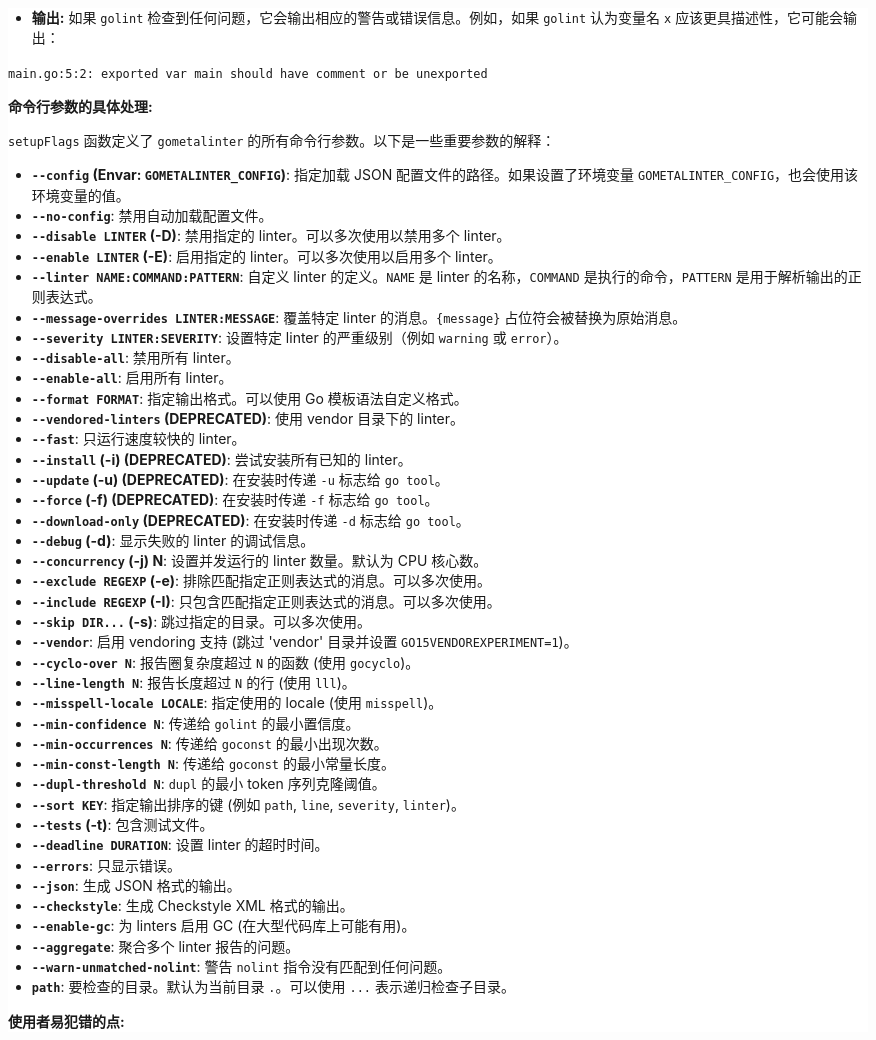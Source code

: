 * **输出:**  如果 `golint` 检查到任何问题，它会输出相应的警告或错误信息。例如，如果 `golint` 认为变量名 `x` 应该更具描述性，它可能会输出：

```
main.go:5:2: exported var main should have comment or be unexported
```

**命令行参数的具体处理:**

`setupFlags` 函数定义了 `gometalinter` 的所有命令行参数。以下是一些重要参数的解释：

* **`--config` (Envar: `GOMETALINTER_CONFIG`)**:  指定加载 JSON 配置文件的路径。如果设置了环境变量 `GOMETALINTER_CONFIG`，也会使用该环境变量的值。
* **`--no-config`**: 禁用自动加载配置文件。
* **`--disable LINTER` (-D)**:  禁用指定的 linter。可以多次使用以禁用多个 linter。
* **`--enable LINTER` (-E)**:  启用指定的 linter。可以多次使用以启用多个 linter。
* **`--linter NAME:COMMAND:PATTERN`**:  自定义 linter 的定义。`NAME` 是 linter 的名称，`COMMAND` 是执行的命令，`PATTERN` 是用于解析输出的正则表达式。
* **`--message-overrides LINTER:MESSAGE`**:  覆盖特定 linter 的消息。`{message}` 占位符会被替换为原始消息。
* **`--severity LINTER:SEVERITY`**:  设置特定 linter 的严重级别（例如 `warning` 或 `error`）。
* **`--disable-all`**: 禁用所有 linter。
* **`--enable-all`**: 启用所有 linter。
* **`--format FORMAT`**:  指定输出格式。可以使用 Go 模板语法自定义格式。
* **`--vendored-linters` (DEPRECATED)**:  使用 vendor 目录下的 linter。
* **`--fast`**:  只运行速度较快的 linter。
* **`--install` (-i) (DEPRECATED)**: 尝试安装所有已知的 linter。
* **`--update` (-u) (DEPRECATED)**: 在安装时传递 `-u` 标志给 `go tool`。
* **`--force` (-f) (DEPRECATED)**: 在安装时传递 `-f` 标志给 `go tool`。
* **`--download-only` (DEPRECATED)**: 在安装时传递 `-d` 标志给 `go tool`。
* **`--debug` (-d)**:  显示失败的 linter 的调试信息。
* **`--concurrency` (-j) N**:  设置并发运行的 linter 数量。默认为 CPU 核心数。
* **`--exclude REGEXP` (-e)**:  排除匹配指定正则表达式的消息。可以多次使用。
* **`--include REGEXP` (-I)**:  只包含匹配指定正则表达式的消息。可以多次使用。
* **`--skip DIR...` (-s)**:  跳过指定的目录。可以多次使用。
* **`--vendor`**:  启用 vendoring 支持 (跳过 'vendor' 目录并设置 `GO15VENDOREXPERIMENT=1`)。
* **`--cyclo-over N`**:  报告圈复杂度超过 `N` 的函数 (使用 `gocyclo`)。
* **`--line-length N`**:  报告长度超过 `N` 的行 (使用 `lll`)。
* **`--misspell-locale LOCALE`**:  指定使用的 locale (使用 `misspell`)。
* **`--min-confidence N`**:  传递给 `golint` 的最小置信度。
* **`--min-occurrences N`**:  传递给 `goconst` 的最小出现次数。
* **`--min-const-length N`**:  传递给 `goconst` 的最小常量长度。
* **`--dupl-threshold N`**:  `dupl` 的最小 token 序列克隆阈值。
* **`--sort KEY`**:  指定输出排序的键 (例如 `path`, `line`, `severity`, `linter`)。
* **`--tests` (-t)**:  包含测试文件。
* **`--deadline DURATION`**:  设置 linter 的超时时间。
* **`--errors`**:  只显示错误。
* **`--json`**:  生成 JSON 格式的输出。
* **`--checkstyle`**: 生成 Checkstyle XML 格式的输出。
* **`--enable-gc`**:  为 linters 启用 GC (在大型代码库上可能有用)。
* **`--aggregate`**:  聚合多个 linter 报告的问题。
* **`--warn-unmatched-nolint`**:  警告 `nolint` 指令没有匹配到任何问题。
* **`path`**: 要检查的目录。默认为当前目录 `.`。可以使用 `...` 表示递归检查子目录。

**使用者易犯错的点:**
